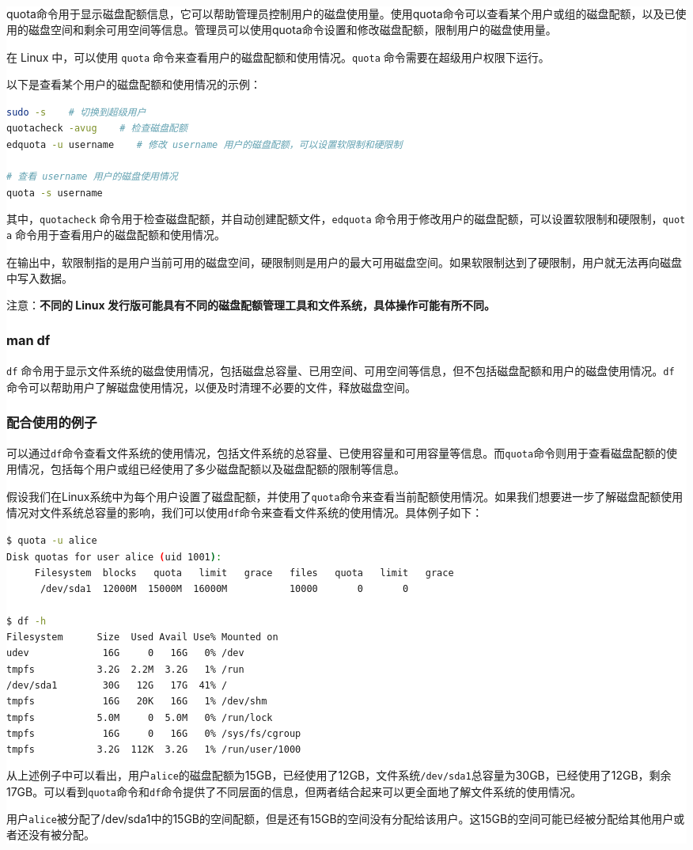 quota命令用于显示磁盘配额信息，它可以帮助管理员控制用户的磁盘使用量。使用quota命令可以查看某个用户或组的磁盘配额，以及已使用的磁盘空间和剩余可用空间等信息。管理员可以使用quota命令设置和修改磁盘配额，限制用户的磁盘使用量。

在 Linux 中，可以使用 `quota` 命令来查看用户的磁盘配额和使用情况。`quota` 命令需要在超级用户权限下运行。

以下是查看某个用户的磁盘配额和使用情况的示例：

```bash
sudo -s    # 切换到超级用户
quotacheck -avug    # 检查磁盘配额
edquota -u username    # 修改 username 用户的磁盘配额，可以设置软限制和硬限制

# 查看 username 用户的磁盘使用情况
quota -s username
```

其中，`quotacheck` 命令用于检查磁盘配额，并自动创建配额文件，`edquota` 命令用于修改用户的磁盘配额，可以设置软限制和硬限制，`quota` 命令用于查看用户的磁盘配额和使用情况。

在输出中，软限制指的是用户当前可用的磁盘空间，硬限制则是用户的最大可用磁盘空间。如果软限制达到了硬限制，用户就无法再向磁盘中写入数据。

注意：**不同的 Linux 发行版可能具有不同的磁盘配额管理工具和文件系统，具体操作可能有所不同。**

### man df

`df` 命令用于显示文件系统的磁盘使用情况，包括磁盘总容量、已用空间、可用空间等信息，但不包括磁盘配额和用户的磁盘使用情况。`df` 命令可以帮助用户了解磁盘使用情况，以便及时清理不必要的文件，释放磁盘空间。

### 配合使用的例子

可以通过`df`命令查看文件系统的使用情况，包括文件系统的总容量、已使用容量和可用容量等信息。而`quota`命令则用于查看磁盘配额的使用情况，包括每个用户或组已经使用了多少磁盘配额以及磁盘配额的限制等信息。

假设我们在Linux系统中为每个用户设置了磁盘配额，并使用了`quota`命令来查看当前配额使用情况。如果我们想要进一步了解磁盘配额使用情况对文件系统总容量的影响，我们可以使用`df`命令来查看文件系统的使用情况。具体例子如下：

```bash
$ quota -u alice
Disk quotas for user alice (uid 1001): 
     Filesystem  blocks   quota   limit   grace   files   quota   limit   grace
      /dev/sda1  12000M  15000M  16000M           10000       0       0       

$ df -h
Filesystem      Size  Used Avail Use% Mounted on
udev             16G     0   16G   0% /dev
tmpfs           3.2G  2.2M  3.2G   1% /run
/dev/sda1        30G   12G   17G  41% /
tmpfs            16G   20K   16G   1% /dev/shm
tmpfs           5.0M     0  5.0M   0% /run/lock
tmpfs            16G     0   16G   0% /sys/fs/cgroup
tmpfs           3.2G  112K  3.2G   1% /run/user/1000
```

从上述例子中可以看出，用户`alice`的磁盘配额为15GB，已经使用了12GB，文件系统`/dev/sda1`总容量为30GB，已经使用了12GB，剩余17GB。可以看到`quota`命令和`df`命令提供了不同层面的信息，但两者结合起来可以更全面地了解文件系统的使用情况。

用户`alice`被分配了/dev/sda1中的15GB的空间配额，但是还有15GB的空间没有分配给该用户。这15GB的空间可能已经被分配给其他用户或者还没有被分配。
